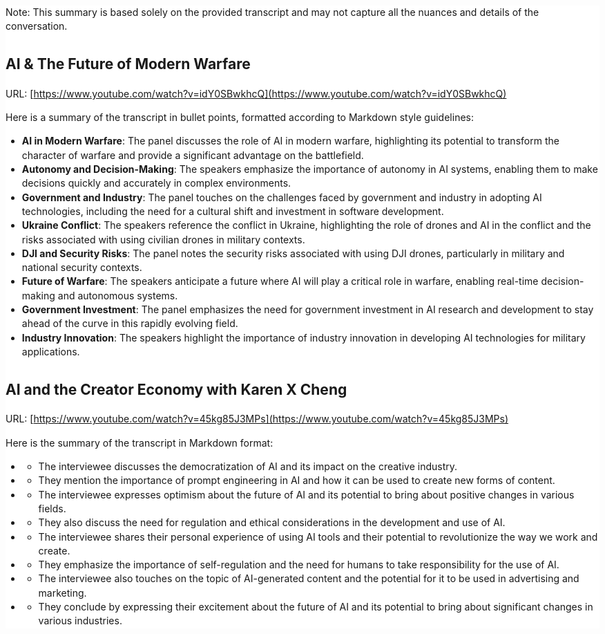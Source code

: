 Note: This summary is based solely on the provided transcript and may not capture all the nuances and details of the conversation.


## AI & The Future of Modern Warfare

URL: [https://www.youtube.com/watch?v=idY0SBwkhcQ](https://www.youtube.com/watch?v=idY0SBwkhcQ)

Here is a summary of the transcript in bullet points, formatted according to Markdown style guidelines:

- **AI in Modern Warfare**: The panel discusses the role of AI in modern warfare, highlighting its potential to transform the character of warfare and provide a significant advantage on the battlefield.
- **Autonomy and Decision-Making**: The speakers emphasize the importance of autonomy in AI systems, enabling them to make decisions quickly and accurately in complex environments.
- **Government and Industry**: The panel touches on the challenges faced by government and industry in adopting AI technologies, including the need for a cultural shift and investment in software development.
- **Ukraine Conflict**: The speakers reference the conflict in Ukraine, highlighting the role of drones and AI in the conflict and the risks associated with using civilian drones in military contexts.
- **DJI and Security Risks**: The panel notes the security risks associated with using DJI drones, particularly in military and national security contexts.
- **Future of Warfare**: The speakers anticipate a future where AI will play a critical role in warfare, enabling real-time decision-making and autonomous systems.
- **Government Investment**: The panel emphasizes the need for government investment in AI research and development to stay ahead of the curve in this rapidly evolving field.
- **Industry Innovation**: The speakers highlight the importance of industry innovation in developing AI technologies for military applications.


## AI and the Creator Economy with Karen X Cheng

URL: [https://www.youtube.com/watch?v=45kg85J3MPs](https://www.youtube.com/watch?v=45kg85J3MPs)

Here is the summary of the transcript in Markdown format:

* - The interviewee discusses the democratization of AI and its impact on the creative industry.
* - They mention the importance of prompt engineering in AI and how it can be used to create new forms of content.
* - The interviewee expresses optimism about the future of AI and its potential to bring about positive changes in various fields.
* - They also discuss the need for regulation and ethical considerations in the development and use of AI.
* - The interviewee shares their personal experience of using AI tools and their potential to revolutionize the way we work and create.
* - They emphasize the importance of self-regulation and the need for humans to take responsibility for the use of AI.
* - The interviewee also touches on the topic of AI-generated content and the potential for it to be used in advertising and marketing.
* - They conclude by expressing their excitement about the future of AI and its potential to bring about significant changes in various industries.
